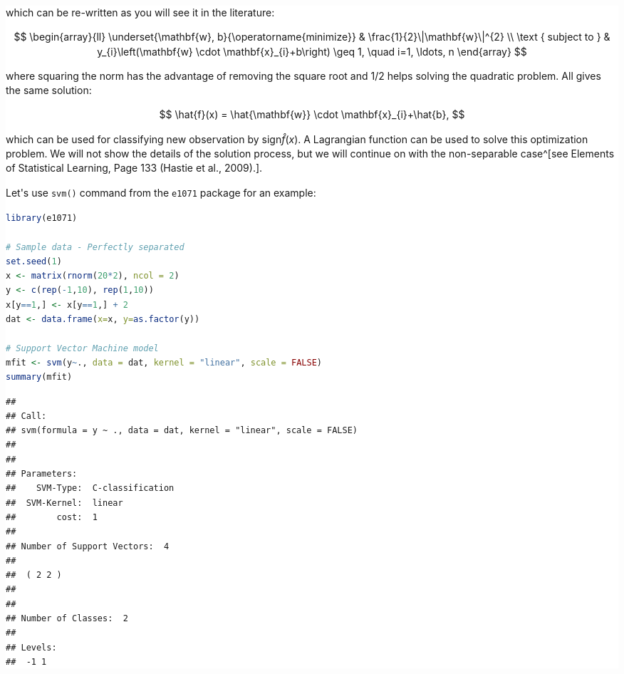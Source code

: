 which can be re-written as you will see it in the literature:

$$
\begin{array}{ll}
\underset{\mathbf{w}, b}{\operatorname{minimize}} & \frac{1}{2}\|\mathbf{w}\|^{2} \\
\text { subject to } & y_{i}\left(\mathbf{w} \cdot \mathbf{x}_{i}+b\right) \geq 1, \quad i=1, \ldots, n
\end{array}
$$

where squaring the norm has the advantage of removing the square root and $1/2$ helps solving the quadratic problem. All gives the same solution:

$$
\hat{f}(x) = \hat{\mathbf{w}} \cdot \mathbf{x}_{i}+\hat{b},
$$
  
which can be used for classifying new observation by $\text{sign}\hat{f}(x)$. A Lagrangian function can be used to solve this optimization problem.  We will not show the details of the solution process, but we will continue on with the non-separable case^[see Elements of Statistical Learning, Page 133 (Hastie et al., 2009).].  

Let's use `svm()` command from the `e1071` package for an example:


```r
library(e1071)

# Sample data - Perfectly separated
set.seed(1)
x <- matrix(rnorm(20*2), ncol = 2)
y <- c(rep(-1,10), rep(1,10))
x[y==1,] <- x[y==1,] + 2
dat <- data.frame(x=x, y=as.factor(y))

# Support Vector Machine model
mfit <- svm(y~., data = dat, kernel = "linear", scale = FALSE)
summary(mfit)
```

```
## 
## Call:
## svm(formula = y ~ ., data = dat, kernel = "linear", scale = FALSE)
## 
## 
## Parameters:
##    SVM-Type:  C-classification 
##  SVM-Kernel:  linear 
##        cost:  1 
## 
## Number of Support Vectors:  4
## 
##  ( 2 2 )
## 
## 
## Number of Classes:  2 
## 
## Levels: 
##  -1 1
```
